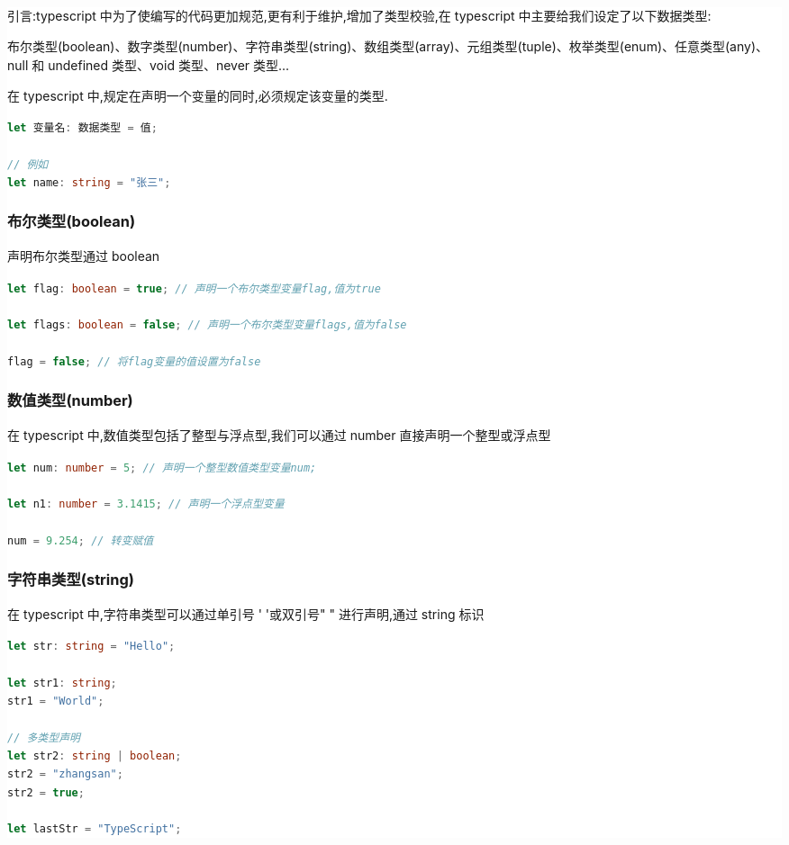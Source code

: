引言:typescript 中为了使编写的代码更加规范,更有利于维护,增加了类型校验,在 typescript 中主要给我们设定了以下数据类型:

布尔类型(boolean)、数字类型(number)、字符串类型(string)、数组类型(array)、元组类型(tuple)、枚举类型(enum)、任意类型(any)、null 和 undefined 类型、void 类型、never 类型...

在 typescript 中,规定在声明一个变量的同时,必须规定该变量的类型.

```ts
let 变量名: 数据类型 = 值;

// 例如
let name: string = "张三";
```

### 布尔类型(boolean)

声明布尔类型通过 boolean

```typescript
let flag: boolean = true; // 声明一个布尔类型变量flag,值为true

let flags: boolean = false; // 声明一个布尔类型变量flags,值为false

flag = false; // 将flag变量的值设置为false
```

### 数值类型(number)

在 typescript 中,数值类型包括了整型与浮点型,我们可以通过 number 直接声明一个整型或浮点型

```typescript
let num: number = 5; // 声明一个整型数值类型变量num;

let n1: number = 3.1415; // 声明一个浮点型变量

num = 9.254; // 转变赋值
```

### 字符串类型(string)

在 typescript 中,字符串类型可以通过单引号 ' '或双引号" " 进行声明,通过 string 标识

```typescript
let str: string = "Hello";

let str1: string;
str1 = "World";

// 多类型声明
let str2: string | boolean;
str2 = "zhangsan";
str2 = true;

let lastStr = "TypeScript";
```
